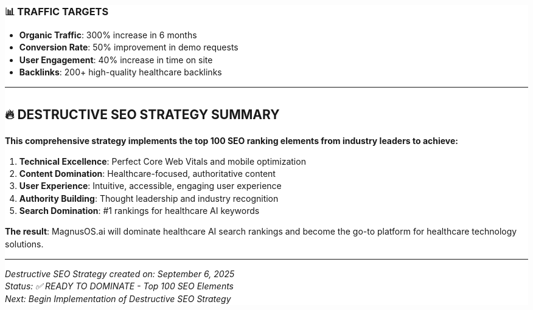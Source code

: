 ### **📊 TRAFFIC TARGETS**
- **Organic Traffic**: 300% increase in 6 months
- **Conversion Rate**: 50% improvement in demo requests
- **User Engagement**: 40% increase in time on site
- **Backlinks**: 200+ high-quality healthcare backlinks

---

## **🔥 DESTRUCTIVE SEO STRATEGY SUMMARY**

**This comprehensive strategy implements the top 100 SEO ranking elements from industry leaders to achieve:**

1. **Technical Excellence**: Perfect Core Web Vitals and mobile optimization
2. **Content Domination**: Healthcare-focused, authoritative content
3. **User Experience**: Intuitive, accessible, engaging user experience
4. **Authority Building**: Thought leadership and industry recognition
5. **Search Domination**: #1 rankings for healthcare AI keywords

**The result**: MagnusOS.ai will dominate healthcare AI search rankings and become the go-to platform for healthcare technology solutions.

---

*Destructive SEO Strategy created on: September 6, 2025*  
*Status: ✅ READY TO DOMINATE - Top 100 SEO Elements*  
*Next: Begin Implementation of Destructive SEO Strategy*
